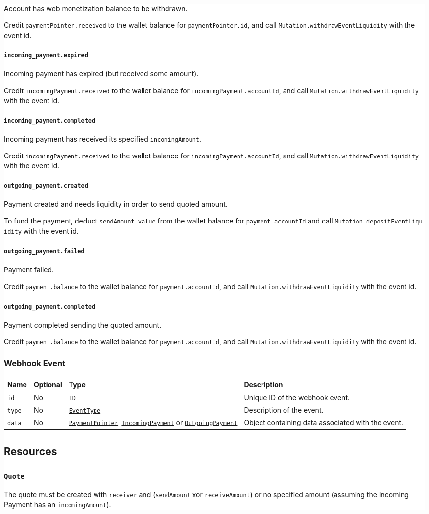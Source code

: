 Account has web monetization balance to be withdrawn.

Credit `paymentPointer.received` to the wallet balance for `paymentPointer.id`, and call `Mutation.withdrawEventLiquidity` with the event id.

#### `incoming_payment.expired`

Incoming payment has expired (but received some amount).

Credit `incomingPayment.received` to the wallet balance for `incomingPayment.accountId`, and call `Mutation.withdrawEventLiquidity` with the event id.

#### `incoming_payment.completed`

Incoming payment has received its specified `incomingAmount`.

Credit `incomingPayment.received` to the wallet balance for `incomingPayment.accountId`, and call `Mutation.withdrawEventLiquidity` with the event id.

#### `outgoing_payment.created`

Payment created and needs liquidity in order to send quoted amount.

To fund the payment, deduct `sendAmount.value` from the wallet balance for `payment.accountId` and call `Mutation.depositEventLiquidity` with the event id.

#### `outgoing_payment.failed`

Payment failed.

Credit `payment.balance` to the wallet balance for `payment.accountId`, and call `Mutation.withdrawEventLiquidity` with the event id.

#### `outgoing_payment.completed`

Payment completed sending the quoted amount.

Credit `payment.balance` to the wallet balance for `payment.accountId`, and call `Mutation.withdrawEventLiquidity` with the event id.

### Webhook Event

| Name   | Optional | Type                                                                                                                | Description                                       |
| :----- | :------- | :------------------------------------------------------------------------------------------------------------------ | :------------------------------------------------ |
| `id`   | No       | `ID`                                                                                                                | Unique ID of the webhook event.                   |
| `type` | No       | [`EventType`](#eventtype)                                                                                           | Description of the event.                         |
| `data` | No       | [`PaymentPointer`](#paymentPointer), [`IncomingPayment`](#incomingpayment) or [`OutgoingPayment`](#outgoingpayment) | Object containing data associated with the event. |

## Resources

### `Quote`

The quote must be created with `receiver` and (`sendAmount` xor `receiveAmount`) or no specified amount (assuming the Incoming Payment has an `incomingAmount`).
